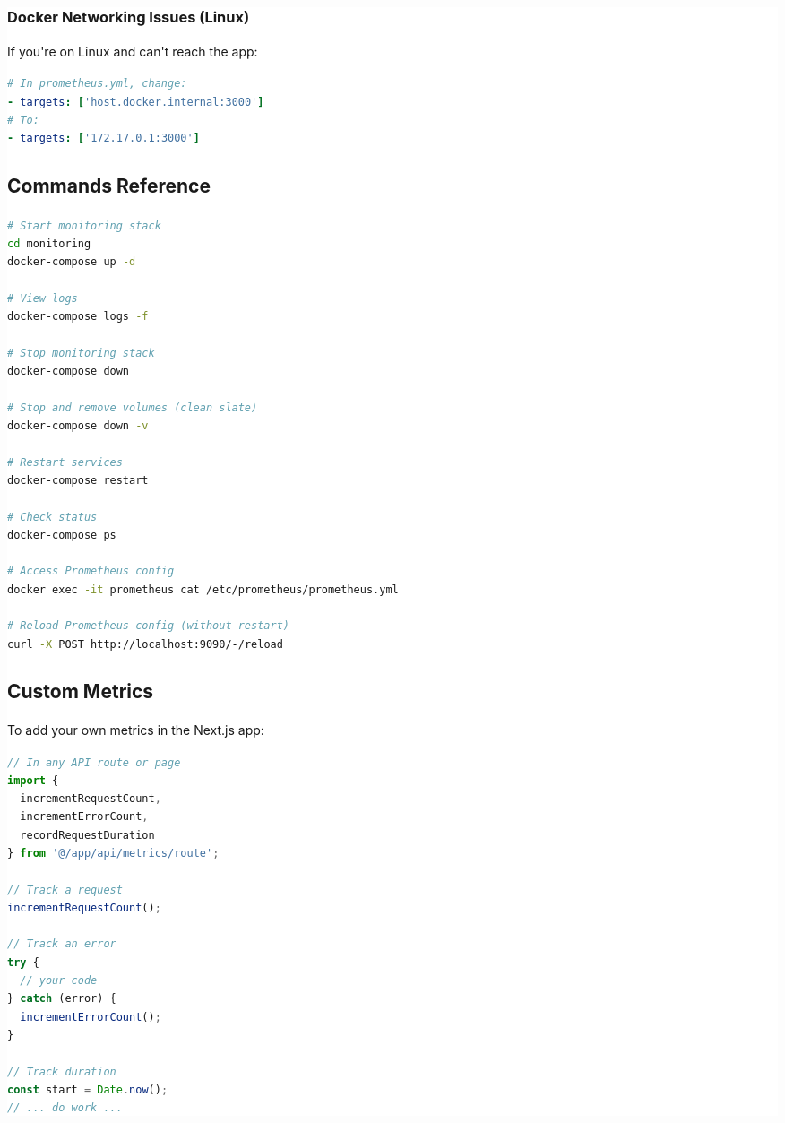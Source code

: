 ### Docker Networking Issues (Linux)

If you're on Linux and can't reach the app:
```yaml
# In prometheus.yml, change:
- targets: ['host.docker.internal:3000']
# To:
- targets: ['172.17.0.1:3000']
```

## Commands Reference

```bash
# Start monitoring stack
cd monitoring
docker-compose up -d

# View logs
docker-compose logs -f

# Stop monitoring stack
docker-compose down

# Stop and remove volumes (clean slate)
docker-compose down -v

# Restart services
docker-compose restart

# Check status
docker-compose ps

# Access Prometheus config
docker exec -it prometheus cat /etc/prometheus/prometheus.yml

# Reload Prometheus config (without restart)
curl -X POST http://localhost:9090/-/reload
```

## Custom Metrics

To add your own metrics in the Next.js app:

```typescript
// In any API route or page
import { 
  incrementRequestCount, 
  incrementErrorCount,
  recordRequestDuration 
} from '@/app/api/metrics/route';

// Track a request
incrementRequestCount();

// Track an error
try {
  // your code
} catch (error) {
  incrementErrorCount();
}

// Track duration
const start = Date.now();
// ... do work ...
```